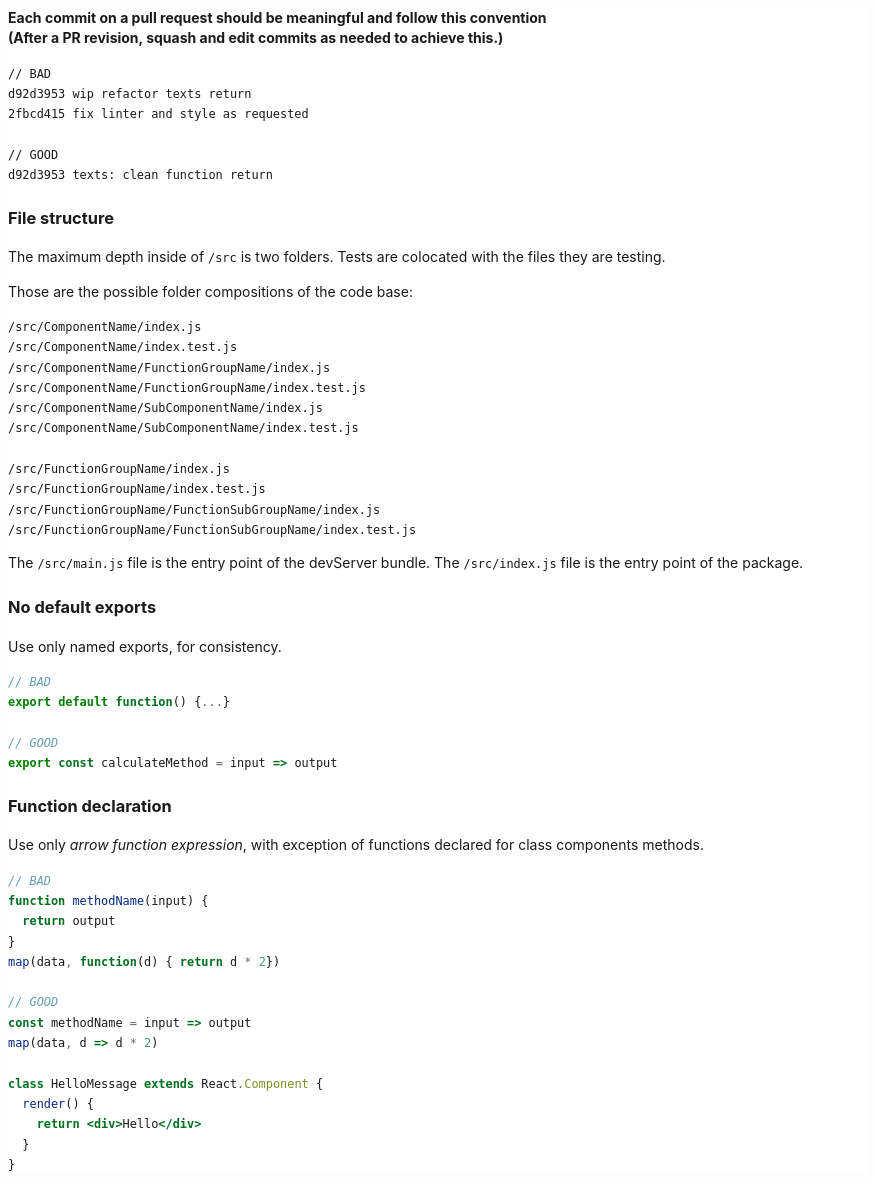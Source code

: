 **Each commit on a pull request should be meaningful and follow this convention   
(After a PR revision, squash and edit commits as needed to achieve this.)**
```
// BAD
d92d3953 wip refactor texts return
2fbcd415 fix linter and style as requested

// GOOD
d92d3953 texts: clean function return
```

### File structure

The maximum depth inside of `/src` is two folders.
Tests are colocated with the files they are testing.

Those are the possible folder compositions of the code base:

```
/src/ComponentName/index.js
/src/ComponentName/index.test.js
/src/ComponentName/FunctionGroupName/index.js
/src/ComponentName/FunctionGroupName/index.test.js
/src/ComponentName/SubComponentName/index.js
/src/ComponentName/SubComponentName/index.test.js

/src/FunctionGroupName/index.js
/src/FunctionGroupName/index.test.js
/src/FunctionGroupName/FunctionSubGroupName/index.js
/src/FunctionGroupName/FunctionSubGroupName/index.test.js
```

The `/src/main.js` file is the entry point of the devServer bundle.
The `/src/index.js` file is the entry point of the package.

### No default exports

Use only named exports, for consistency.

```jsx
// BAD
export default function() {...}

// GOOD
export const calculateMethod = input => output
```

### Function declaration

Use only *arrow function expression*, with exception of functions declared for class components methods.

```jsx
// BAD
function methodName(input) {
  return output
}
map(data, function(d) { return d * 2})

// GOOD
const methodName = input => output
map(data, d => d * 2)

class HelloMessage extends React.Component {
  render() {
    return <div>Hello</div>
  }
}
```